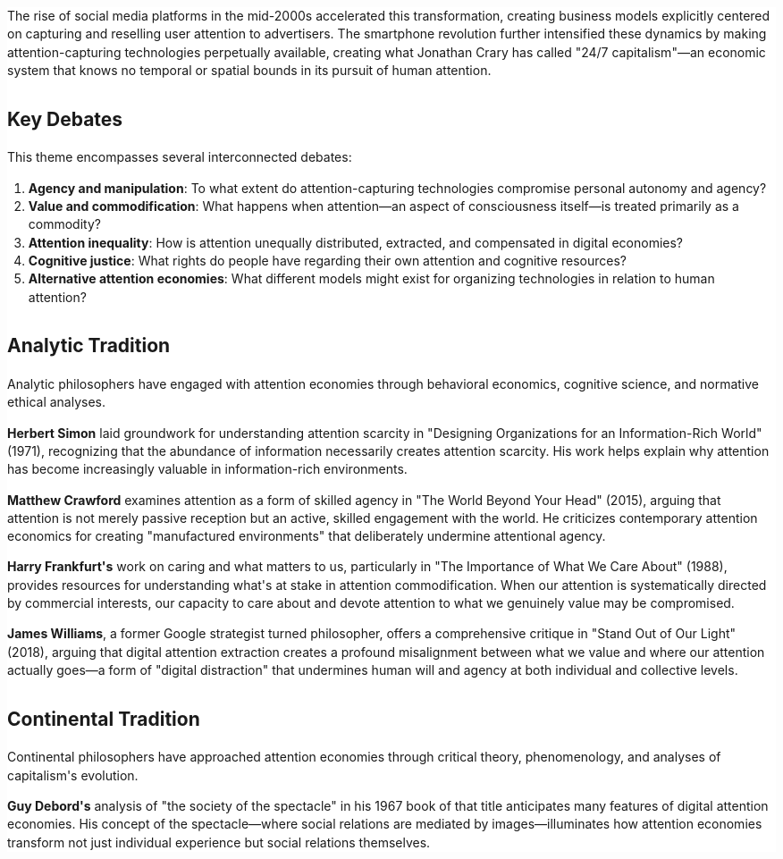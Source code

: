 The rise of social media platforms in the mid-2000s accelerated this transformation, creating business models explicitly centered on capturing and reselling user attention to advertisers. The smartphone revolution further intensified these dynamics by making attention-capturing technologies perpetually available, creating what Jonathan Crary has called "24/7 capitalism"—an economic system that knows no temporal or spatial bounds in its pursuit of human attention.

## Key Debates

This theme encompasses several interconnected debates:

1. **Agency and manipulation**: To what extent do attention-capturing technologies compromise personal autonomy and agency?
2. **Value and commodification**: What happens when attention—an aspect of consciousness itself—is treated primarily as a commodity?
3. **Attention inequality**: How is attention unequally distributed, extracted, and compensated in digital economies?
4. **Cognitive justice**: What rights do people have regarding their own attention and cognitive resources?
5. **Alternative attention economies**: What different models might exist for organizing technologies in relation to human attention?

## Analytic Tradition

Analytic philosophers have engaged with attention economies through behavioral economics, cognitive science, and normative ethical analyses.

**Herbert Simon** laid groundwork for understanding attention scarcity in "Designing Organizations for an Information-Rich World" (1971), recognizing that the abundance of information necessarily creates attention scarcity. His work helps explain why attention has become increasingly valuable in information-rich environments.

**Matthew Crawford** examines attention as a form of skilled agency in "The World Beyond Your Head" (2015), arguing that attention is not merely passive reception but an active, skilled engagement with the world. He criticizes contemporary attention economics for creating "manufactured environments" that deliberately undermine attentional agency.

**Harry Frankfurt's** work on caring and what matters to us, particularly in "The Importance of What We Care About" (1988), provides resources for understanding what's at stake in attention commodification. When our attention is systematically directed by commercial interests, our capacity to care about and devote attention to what we genuinely value may be compromised.

**James Williams**, a former Google strategist turned philosopher, offers a comprehensive critique in "Stand Out of Our Light" (2018), arguing that digital attention extraction creates a profound misalignment between what we value and where our attention actually goes—a form of "digital distraction" that undermines human will and agency at both individual and collective levels.

## Continental Tradition

Continental philosophers have approached attention economies through critical theory, phenomenology, and analyses of capitalism's evolution.

**Guy Debord's** analysis of "the society of the spectacle" in his 1967 book of that title anticipates many features of digital attention economies. His concept of the spectacle—where social relations are mediated by images—illuminates how attention economies transform not just individual experience but social relations themselves.
